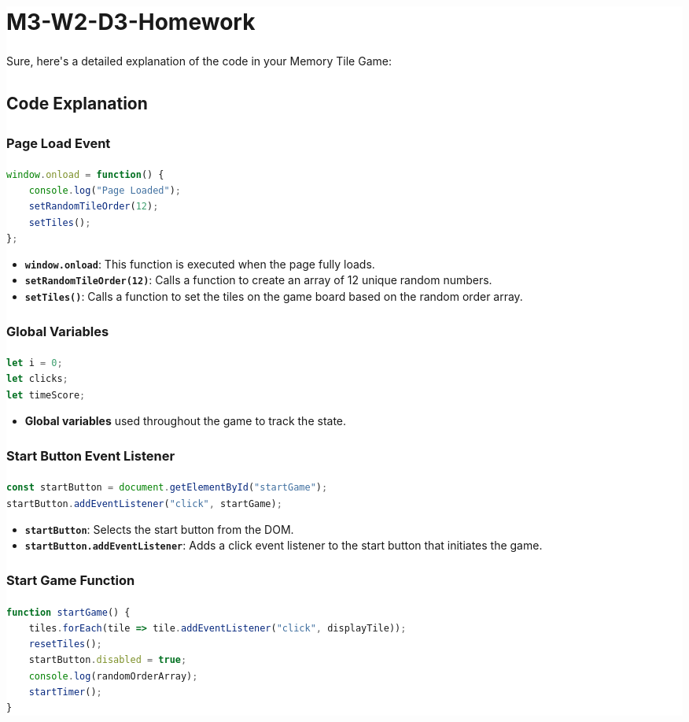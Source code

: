 # M3-W2-D3-Homework
Sure, here's a detailed explanation of the code in your Memory Tile Game:

## Code Explanation

### Page Load Event

```javascript
window.onload = function() {
    console.log("Page Loaded");
    setRandomTileOrder(12);
    setTiles();
};
```

- **`window.onload`**: This function is executed when the page fully loads.
- **`setRandomTileOrder(12)`**: Calls a function to create an array of 12 unique random numbers.
- **`setTiles()`**: Calls a function to set the tiles on the game board based on the random order array.

### Global Variables

```javascript
let i = 0;
let clicks;
let timeScore;
```

- **Global variables** used throughout the game to track the state.

### Start Button Event Listener

```javascript
const startButton = document.getElementById("startGame");
startButton.addEventListener("click", startGame);
```

- **`startButton`**: Selects the start button from the DOM.
- **`startButton.addEventListener`**: Adds a click event listener to the start button that initiates the game.

### Start Game Function

```javascript
function startGame() {
    tiles.forEach(tile => tile.addEventListener("click", displayTile));
    resetTiles();
    startButton.disabled = true;
    console.log(randomOrderArray);
    startTimer();
}
```
